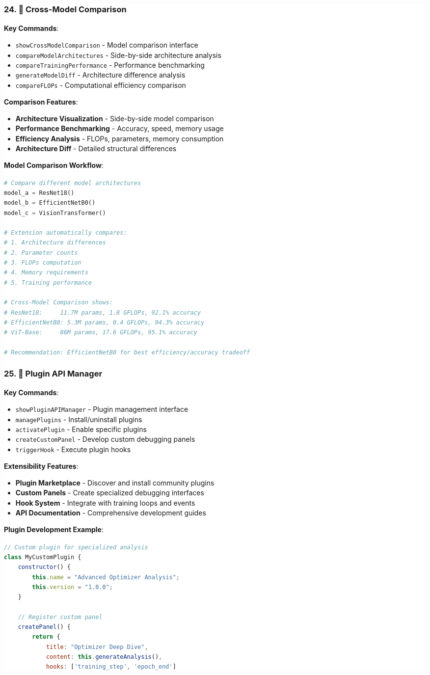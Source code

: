 ### 24. 🔄 Cross-Model Comparison
**Key Commands**:
- `showCrossModelComparison` - Model comparison interface
- `compareModelArchitectures` - Side-by-side architecture analysis
- `compareTrainingPerformance` - Performance benchmarking
- `generateModelDiff` - Architecture difference analysis
- `compareFLOPs` - Computational efficiency comparison

**Comparison Features**:
- **Architecture Visualization** - Side-by-side model comparison
- **Performance Benchmarking** - Accuracy, speed, memory usage
- **Efficiency Analysis** - FLOPs, parameters, memory consumption
- **Architecture Diff** - Detailed structural differences

**Model Comparison Workflow**:
```python
# Compare different model architectures
model_a = ResNet18()
model_b = EfficientNetB0()
model_c = VisionTransformer()

# Extension automatically compares:
# 1. Architecture differences
# 2. Parameter counts
# 3. FLOPs computation
# 4. Memory requirements
# 5. Training performance

# Cross-Model Comparison shows:
# ResNet18:     11.7M params, 1.8 GFLOPs, 92.1% accuracy
# EfficientNetB0: 5.3M params, 0.4 GFLOPs, 94.3% accuracy  
# ViT-Base:     86M params, 17.6 GFLOPs, 95.1% accuracy

# Recommendation: EfficientNetB0 for best efficiency/accuracy tradeoff
```

### 25. 🔌 Plugin API Manager
**Key Commands**:
- `showPluginAPIManager` - Plugin management interface
- `managePlugins` - Install/uninstall plugins
- `activatePlugin` - Enable specific plugins
- `createCustomPanel` - Develop custom debugging panels
- `triggerHook` - Execute plugin hooks

**Extensibility Features**:
- **Plugin Marketplace** - Discover and install community plugins
- **Custom Panels** - Create specialized debugging interfaces
- **Hook System** - Integrate with training loops and events
- **API Documentation** - Comprehensive development guides

**Plugin Development Example**:
```javascript
// Custom plugin for specialized analysis
class MyCustomPlugin {
    constructor() {
        this.name = "Advanced Optimizer Analysis";
        this.version = "1.0.0";
    }
    
    // Register custom panel
    createPanel() {
        return {
            title: "Optimizer Deep Dive",
            content: this.generateAnalysis(),
            hooks: ['training_step', 'epoch_end']
```